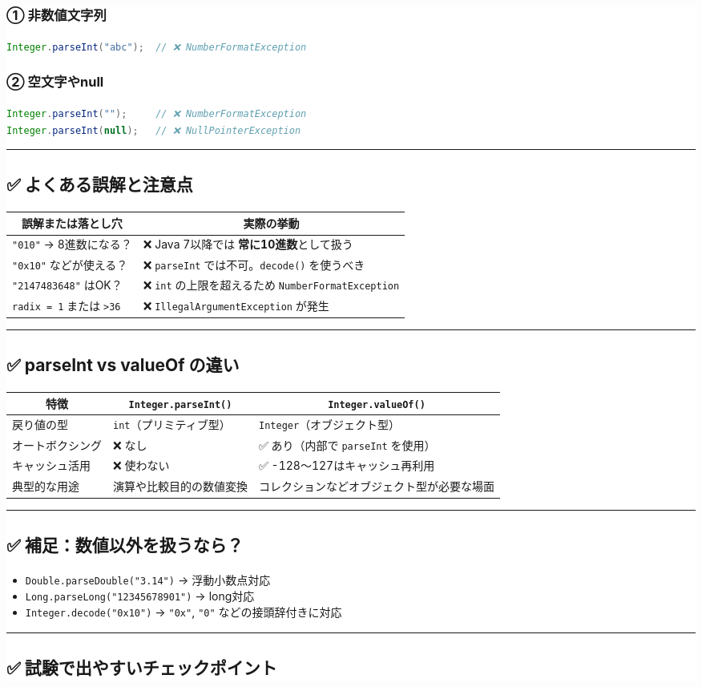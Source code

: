 ### ① 非数値文字列

```java
Integer.parseInt("abc");  // ❌ NumberFormatException
```

### ② 空文字やnull

```java
Integer.parseInt("");     // ❌ NumberFormatException
Integer.parseInt(null);   // ❌ NullPointerException
```

---

## ✅ よくある誤解と注意点

| 誤解または落とし穴 | 実際の挙動 |
| --- | --- |
| `"010"` → 8進数になる？ | ❌ Java 7以降では **常に10進数**として扱う |
| `"0x10"` などが使える？ | ❌ `parseInt` では不可。`decode()` を使うべき |
| `"2147483648"` はOK？ | ❌ `int` の上限を超えるため `NumberFormatException` |
| `radix = 1` または `>36` | ❌ `IllegalArgumentException` が発生 |

---

## ✅ parseInt vs valueOf の違い

| 特徴 | `Integer.parseInt()` | `Integer.valueOf()` |
| --- | --- | --- |
| 戻り値の型 | `int`（プリミティブ型） | `Integer`（オブジェクト型） |
| オートボクシング | ❌ なし | ✅ あり（内部で `parseInt` を使用） |
| キャッシュ活用 | ❌ 使わない | ✅ -128～127はキャッシュ再利用 |
| 典型的な用途 | 演算や比較目的の数値変換 | コレクションなどオブジェクト型が必要な場面 |

---

## ✅ 補足：数値以外を扱うなら？

- `Double.parseDouble("3.14")` → 浮動小数点対応
- `Long.parseLong("12345678901")` → long対応
- `Integer.decode("0x10")` → `"0x"`, `"0"` などの接頭辞付きに対応

---

## ✅ 試験で出やすいチェックポイント
